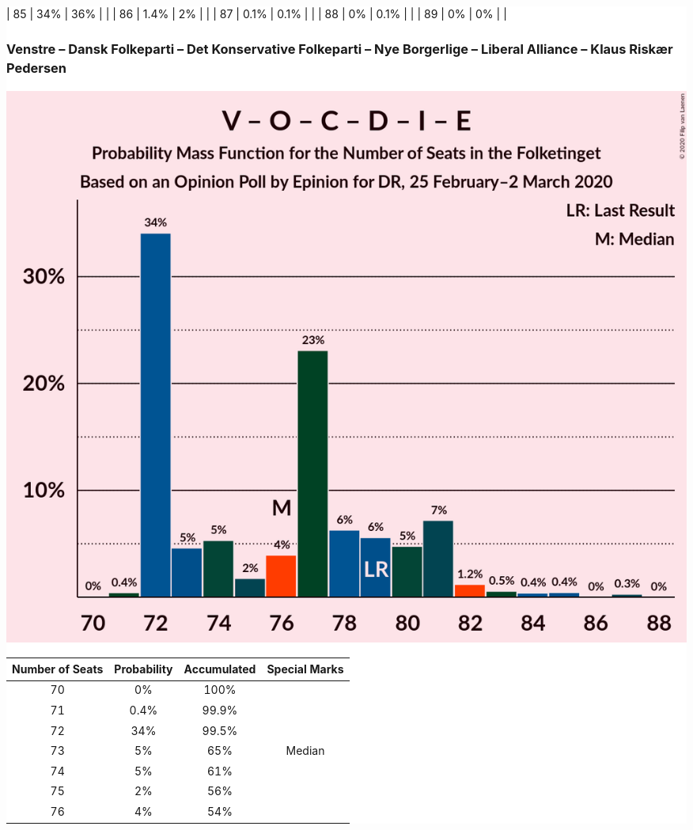 | 85 | 34% | 36% |  |
| 86 | 1.4% | 2% |  |
| 87 | 0.1% | 0.1% |  |
| 88 | 0% | 0.1% |  |
| 89 | 0% | 0% |  |

### Venstre – Dansk Folkeparti – Det Konservative Folkeparti – Nye Borgerlige – Liberal Alliance – Klaus Riskær Pedersen

![Graph with seats probability mass function not yet produced](2020-03-02-Epinion-coalitions-seats-pmf-v–o–c–d–i–e.png "Seats Probability Mass Function")

| Number of Seats | Probability | Accumulated | Special Marks |
|:---------------:|:-----------:|:-----------:|:-------------:|
| 70 | 0% | 100% |  |
| 71 | 0.4% | 99.9% |  |
| 72 | 34% | 99.5% |  |
| 73 | 5% | 65% | Median |
| 74 | 5% | 61% |  |
| 75 | 2% | 56% |  |
| 76 | 4% | 54% |  |
